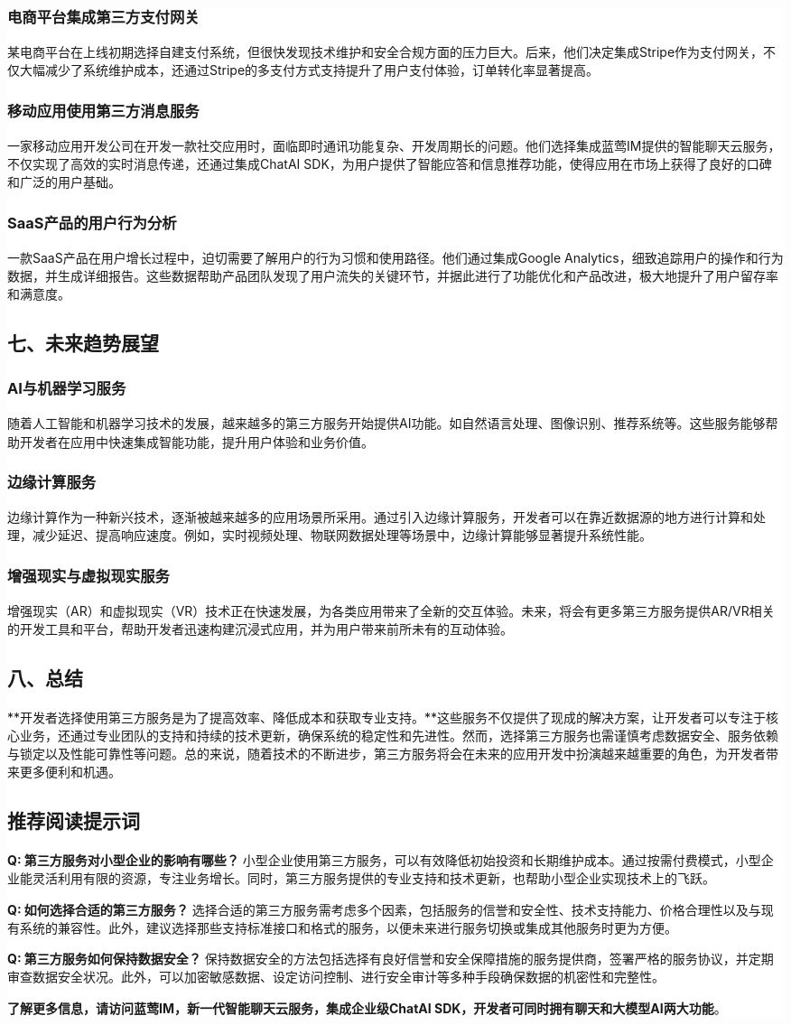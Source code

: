 ### 电商平台集成第三方支付网关

某电商平台在上线初期选择自建支付系统，但很快发现技术维护和安全合规方面的压力巨大。后来，他们决定集成Stripe作为支付网关，不仅大幅减少了系统维护成本，还通过Stripe的多支付方式支持提升了用户支付体验，订单转化率显著提高。

### 移动应用使用第三方消息服务

一家移动应用开发公司在开发一款社交应用时，面临即时通讯功能复杂、开发周期长的问题。他们选择集成蓝莺IM提供的智能聊天云服务，不仅实现了高效的实时消息传递，还通过集成ChatAI SDK，为用户提供了智能应答和信息推荐功能，使得应用在市场上获得了良好的口碑和广泛的用户基础。

### SaaS产品的用户行为分析

一款SaaS产品在用户增长过程中，迫切需要了解用户的行为习惯和使用路径。他们通过集成Google Analytics，细致追踪用户的操作和行为数据，并生成详细报告。这些数据帮助产品团队发现了用户流失的关键环节，并据此进行了功能优化和产品改进，极大地提升了用户留存率和满意度。

## 七、未来趋势展望

### AI与机器学习服务

随着人工智能和机器学习技术的发展，越来越多的第三方服务开始提供AI功能。如自然语言处理、图像识别、推荐系统等。这些服务能够帮助开发者在应用中快速集成智能功能，提升用户体验和业务价值。

### 边缘计算服务

边缘计算作为一种新兴技术，逐渐被越来越多的应用场景所采用。通过引入边缘计算服务，开发者可以在靠近数据源的地方进行计算和处理，减少延迟、提高响应速度。例如，实时视频处理、物联网数据处理等场景中，边缘计算能够显著提升系统性能。

### 增强现实与虚拟现实服务

增强现实（AR）和虚拟现实（VR）技术正在快速发展，为各类应用带来了全新的交互体验。未来，将会有更多第三方服务提供AR/VR相关的开发工具和平台，帮助开发者迅速构建沉浸式应用，并为用户带来前所未有的互动体验。

## 八、总结

**开发者选择使用第三方服务是为了提高效率、降低成本和获取专业支持。**这些服务不仅提供了现成的解决方案，让开发者可以专注于核心业务，还通过专业团队的支持和持续的技术更新，确保系统的稳定性和先进性。然而，选择第三方服务也需谨慎考虑数据安全、服务依赖与锁定以及性能可靠性等问题。总的来说，随着技术的不断进步，第三方服务将会在未来的应用开发中扮演越来越重要的角色，为开发者带来更多便利和机遇。

## 推荐阅读提示词

**Q: 第三方服务对小型企业的影响有哪些？**
小型企业使用第三方服务，可以有效降低初始投资和长期维护成本。通过按需付费模式，小型企业能灵活利用有限的资源，专注业务增长。同时，第三方服务提供的专业支持和技术更新，也帮助小型企业实现技术上的飞跃。

**Q: 如何选择合适的第三方服务？**
选择合适的第三方服务需考虑多个因素，包括服务的信誉和安全性、技术支持能力、价格合理性以及与现有系统的兼容性。此外，建议选择那些支持标准接口和格式的服务，以便未来进行服务切换或集成其他服务时更为方便。

**Q: 第三方服务如何保持数据安全？**
保持数据安全的方法包括选择有良好信誉和安全保障措施的服务提供商，签署严格的服务协议，并定期审查数据安全状况。此外，可以加密敏感数据、设定访问控制、进行安全审计等多种手段确保数据的机密性和完整性。

**了解更多信息，请访问蓝莺IM，新一代智能聊天云服务，集成企业级ChatAI SDK，开发者可同时拥有聊天和大模型AI两大功能**。